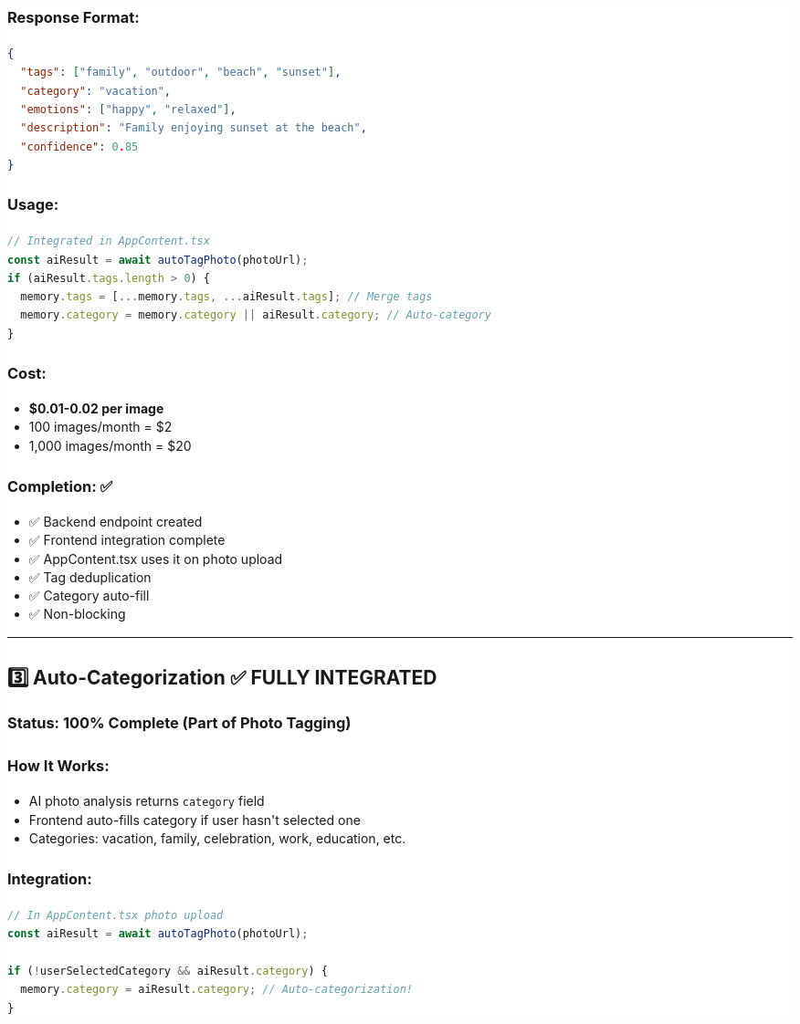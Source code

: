 ### Response Format:
```json
{
  "tags": ["family", "outdoor", "beach", "sunset"],
  "category": "vacation",
  "emotions": ["happy", "relaxed"],
  "description": "Family enjoying sunset at the beach",
  "confidence": 0.85
}
```

### Usage:
```typescript
// Integrated in AppContent.tsx
const aiResult = await autoTagPhoto(photoUrl);
if (aiResult.tags.length > 0) {
  memory.tags = [...memory.tags, ...aiResult.tags]; // Merge tags
  memory.category = memory.category || aiResult.category; // Auto-category
}
```

### Cost:
- **$0.01-0.02 per image**
- 100 images/month = $2
- 1,000 images/month = $20

### Completion: ✅
- ✅ Backend endpoint created
- ✅ Frontend integration complete
- ✅ AppContent.tsx uses it on photo upload
- ✅ Tag deduplication
- ✅ Category auto-fill
- ✅ Non-blocking

---

## 3️⃣ Auto-Categorization ✅ **FULLY INTEGRATED**

### Status: **100% Complete (Part of Photo Tagging)**

### How It Works:
- AI photo analysis returns `category` field
- Frontend auto-fills category if user hasn't selected one
- Categories: vacation, family, celebration, work, education, etc.

### Integration:
```typescript
// In AppContent.tsx photo upload
const aiResult = await autoTagPhoto(photoUrl);

if (!userSelectedCategory && aiResult.category) {
  memory.category = aiResult.category; // Auto-categorization!
}
```

